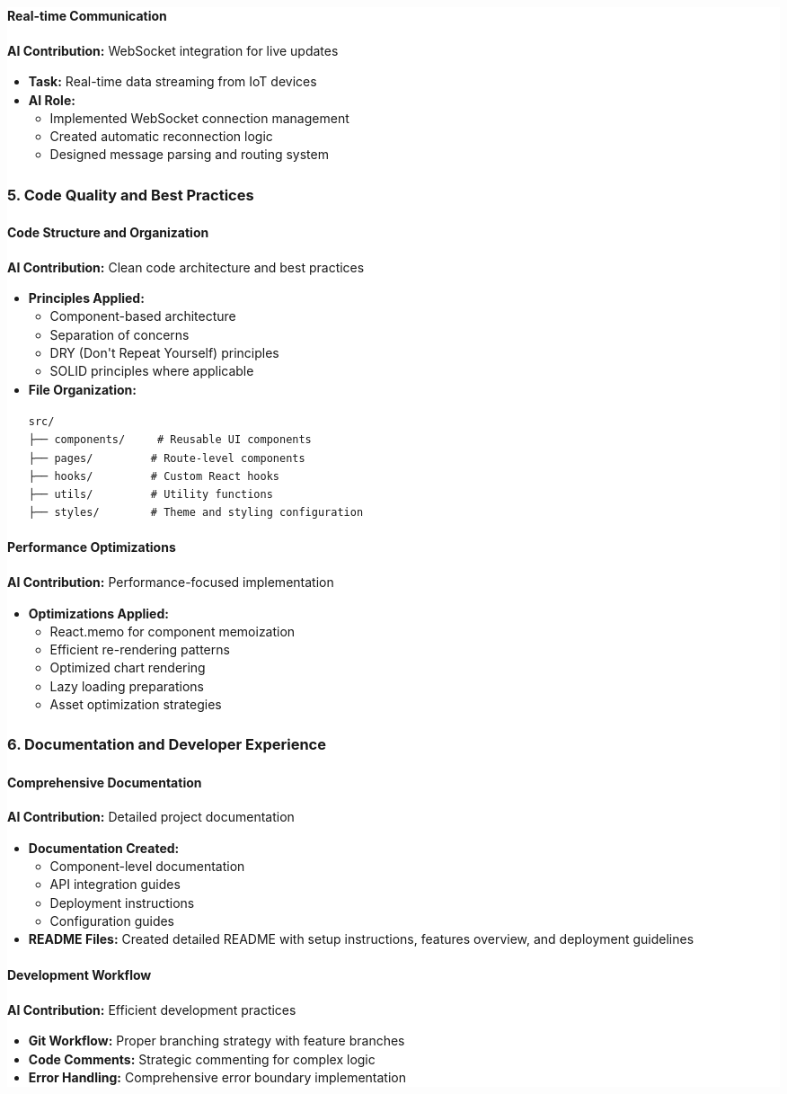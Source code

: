 #### Real-time Communication
**AI Contribution:** WebSocket integration for live updates
- **Task:** Real-time data streaming from IoT devices
- **AI Role:**
  - Implemented WebSocket connection management
  - Created automatic reconnection logic
  - Designed message parsing and routing system

### 5. Code Quality and Best Practices

#### Code Structure and Organization
**AI Contribution:** Clean code architecture and best practices
- **Principles Applied:**
  - Component-based architecture
  - Separation of concerns
  - DRY (Don't Repeat Yourself) principles
  - SOLID principles where applicable
- **File Organization:**
  ```
  src/
  ├── components/     # Reusable UI components
  ├── pages/         # Route-level components
  ├── hooks/         # Custom React hooks
  ├── utils/         # Utility functions
  ├── styles/        # Theme and styling configuration
  ```

#### Performance Optimizations
**AI Contribution:** Performance-focused implementation
- **Optimizations Applied:**
  - React.memo for component memoization
  - Efficient re-rendering patterns
  - Optimized chart rendering
  - Lazy loading preparations
  - Asset optimization strategies

### 6. Documentation and Developer Experience

#### Comprehensive Documentation
**AI Contribution:** Detailed project documentation
- **Documentation Created:**
  - Component-level documentation
  - API integration guides
  - Deployment instructions
  - Configuration guides
- **README Files:** Created detailed README with setup instructions, features overview, and deployment guidelines

#### Development Workflow
**AI Contribution:** Efficient development practices
- **Git Workflow:** Proper branching strategy with feature branches
- **Code Comments:** Strategic commenting for complex logic
- **Error Handling:** Comprehensive error boundary implementation
